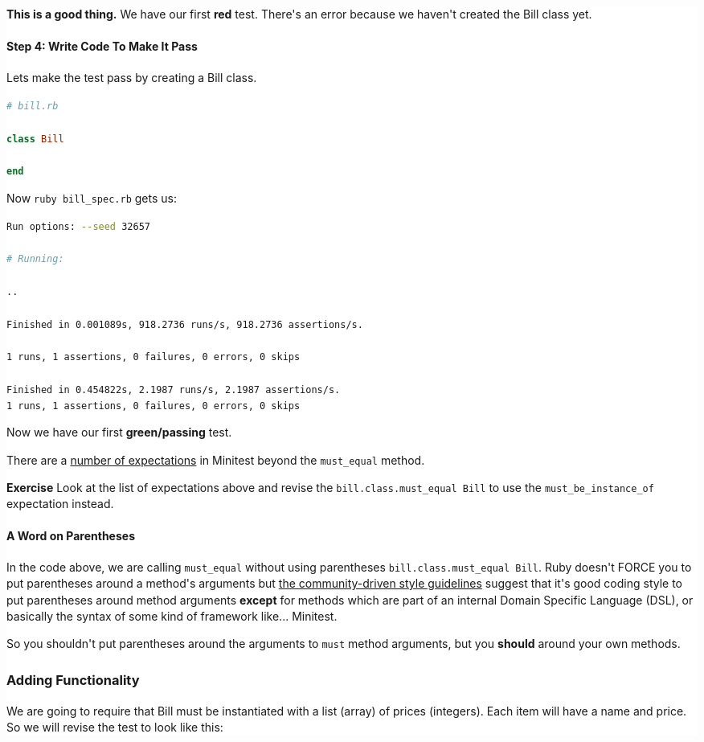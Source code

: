 **This is a good thing.**  We have our first **red** test.  There's an error because we haven't created the Bill class yet.

####  Step 4:  Write Code To Make It Pass

Lets make the test pass by creating a Bill class.

```ruby
# bill.rb

class Bill

end
```

Now `ruby bill_spec.rb` gets us:

```bash
Run options: --seed 32657

# Running:

..

Finished in 0.001089s, 918.2736 runs/s, 918.2736 assertions/s.

1 runs, 1 assertions, 0 failures, 0 errors, 0 skips

Finished in 0.454822s, 2.1987 runs/s, 2.1987 assertions/s.
1 runs, 1 assertions, 0 failures, 0 errors, 0 skips

```

Now we have our first **green/passing** test.

There are a [number of expectations](http://mattsears.com/articles/2011/12/10/minitest-quick-reference/) in Minitest beyond the `must_equal` method.

**Exercise** Look at the list of expectations above and revise the `bill.class.must_equal Bill` to use the `must_be_instance_of` expectation instead.


#### A Word on Parentheses

In the code above, we are calling `must_equal` without using parentheses `bill.class.must_equal Bill`.  Ruby doesn't FORCE you to put parentheses around a method's arguments but [the community-driven style guidelines](https://github.com/bbatsov/ruby-style-guide#method-invocation-parens) suggest that it's good coding style to put parentheses around method arguments **except** for methods which are part of an internal Domain Specific Language (DSL), or basically the syntax of some kind of framework like... Minitest.

So you shouldn't put parentheses around the arguments to `must` method arguments, but you **should** around your own methods.

### Adding Functionality

We are going to require that Bill must be instantiated with a list (array) of prices (integers).  Each item will have a name and price.  So we will revise the test to look like this:
